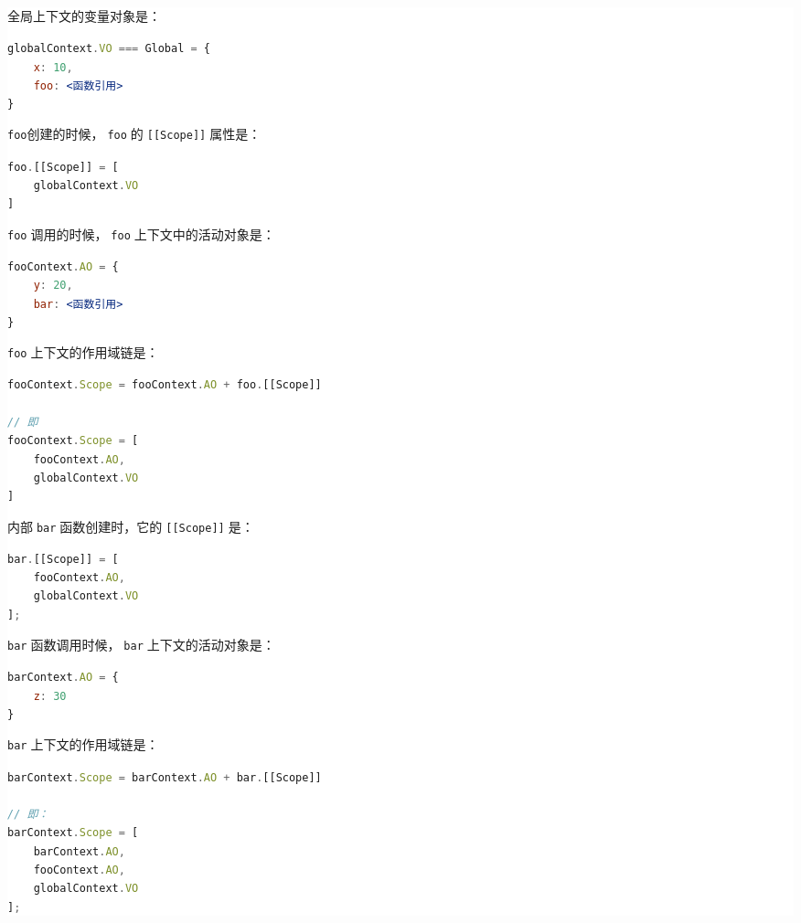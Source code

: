 全局上下文的变量对象是：

```jsx
globalContext.VO === Global = {
	x: 10,
	foo: <函数引用>
}
```

`foo`创建的时候， `foo` 的 `[[Scope]]` 属性是：

```jsx
foo.[[Scope]] = [
	globalContext.VO
]
```

`foo` 调用的时候， `foo` 上下文中的活动对象是：

```jsx
fooContext.AO = {
	y: 20,
	bar: <函数引用>
}
```

`foo` 上下文的作用域链是：

```jsx
fooContext.Scope = fooContext.AO + foo.[[Scope]]

// 即
fooContext.Scope = [
	fooContext.AO,
	globalContext.VO
]
```

内部 `bar` 函数创建时，它的 `[[Scope]]` 是：

```jsx
bar.[[Scope]] = [
	fooContext.AO,
	globalContext.VO
];
```

`bar` 函数调用时候， `bar` 上下文的活动对象是：

```jsx
barContext.AO = {
	z: 30
}
```

`bar` 上下文的作用域链是：

```jsx
barContext.Scope = barContext.AO + bar.[[Scope]]

// 即：
barContext.Scope = [
	barContext.AO,
	fooContext.AO,
	globalContext.VO
];
```
